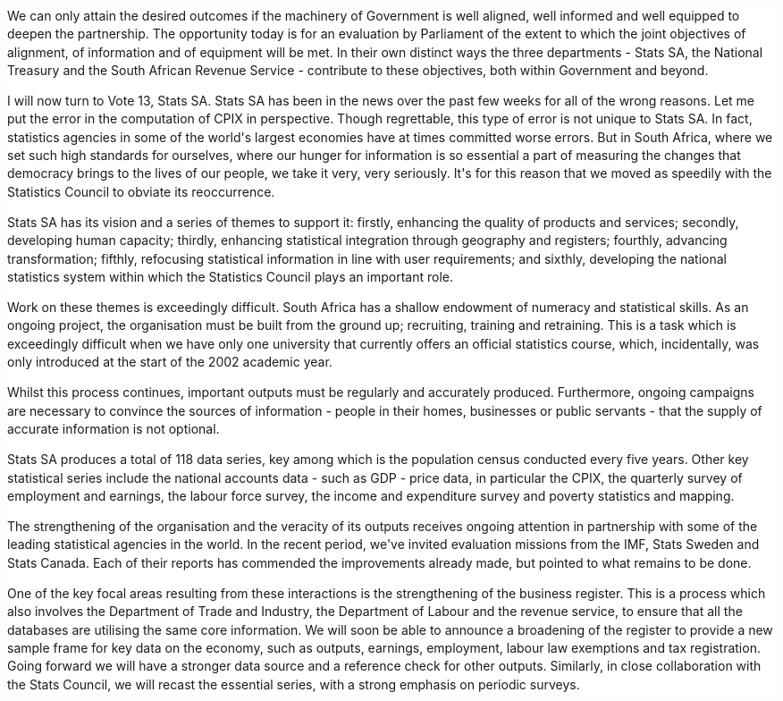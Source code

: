 We can only attain the desired outcomes if the machinery of Government is
well aligned, well informed and well equipped to deepen the partnership.
The opportunity today is for an evaluation by Parliament of the extent to
which the joint objectives of alignment, of information and of equipment
will be met. In their own distinct ways the three departments - Stats SA,
the National Treasury and the South African Revenue Service - contribute to
these objectives, both within Government and beyond.

I will now turn to Vote 13, Stats SA. Stats SA has been in the news over
the past few weeks for all of the wrong reasons. Let me put the error in
the computation of CPIX in perspective. Though regrettable, this type of
error is not unique to Stats SA. In fact, statistics agencies in some of
the world's largest economies have at times committed worse errors. But in
South Africa, where we set such high standards for ourselves, where our
hunger for information is so essential a part of measuring the changes that
democracy brings to the lives of our people, we take it very, very
seriously. It's for this reason that we moved as speedily with the
Statistics Council to obviate its reoccurrence.

Stats SA has its vision and a series of themes to support it: firstly,
enhancing the quality of products and services; secondly, developing human
capacity; thirdly, enhancing statistical integration through geography and
registers; fourthly, advancing transformation; fifthly, refocusing
statistical information in line with user requirements; and sixthly,
developing the national statistics system within which the Statistics
Council plays an important role.

Work on these themes is exceedingly difficult. South Africa has a shallow
endowment of numeracy and statistical skills. As an ongoing project, the
organisation must be built from the ground up; recruiting, training and
retraining. This is a task which is exceedingly difficult when we have only
one university that currently offers an official statistics course, which,
incidentally, was only introduced at the start of the 2002 academic year.

Whilst this process continues, important outputs must be regularly and
accurately produced. Furthermore, ongoing campaigns are necessary to
convince the sources of information - people in their homes, businesses or
public servants - that the supply of accurate information is not optional.

Stats SA produces a total of 118 data series, key among which is the
population census conducted every five years. Other key statistical series
include the national accounts data - such as GDP - price data, in
particular the CPIX, the quarterly survey of employment and earnings, the
labour force survey, the income and expenditure survey and poverty
statistics and mapping.

The strengthening of the organisation and the veracity of its outputs
receives ongoing attention in partnership with some of the leading
statistical agencies in the world. In the recent period, we've invited
evaluation missions from the IMF, Stats Sweden and Stats Canada. Each of
their reports has commended the improvements already made, but pointed to
what remains to be done.

One of the key focal areas resulting from these interactions is the
strengthening of the business register. This is a process which also
involves the Department of Trade and Industry, the Department of Labour and
the revenue service, to ensure that all the databases are utilising the
same core information. We will soon be able to announce a broadening of the
register to provide a new sample frame for key data on the economy, such as
outputs, earnings, employment, labour law exemptions and tax registration.
Going forward we will have a stronger data source and a reference check for
other outputs. Similarly, in close collaboration with the Stats Council, we
will recast the essential series, with a strong emphasis on periodic
surveys.
